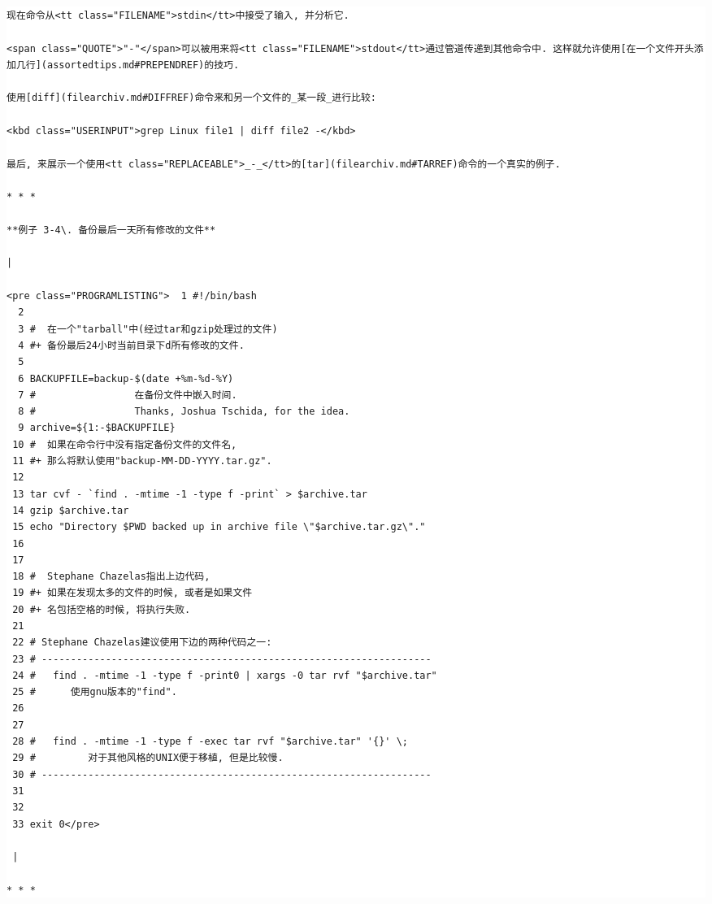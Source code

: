     现在命令从<tt class="FILENAME">stdin</tt>中接受了输入, 并分析它.

    <span class="QUOTE">"-"</span>可以被用来将<tt class="FILENAME">stdout</tt>通过管道传递到其他命令中. 这样就允许使用[在一个文件开头添加几行](assortedtips.md#PREPENDREF)的技巧.

    使用[diff](filearchiv.md#DIFFREF)命令来和另一个文件的_某一段_进行比较:

    <kbd class="USERINPUT">grep Linux file1 | diff file2 -</kbd>

    最后, 来展示一个使用<tt class="REPLACEABLE">_-_</tt>的[tar](filearchiv.md#TARREF)命令的一个真实的例子.

    * * *

    **例子 3-4\. 备份最后一天所有修改的文件**

    | 

    <pre class="PROGRAMLISTING">  1 #!/bin/bash
      2 
      3 #  在一个"tarball"中(经过tar和gzip处理过的文件)
      4 #+ 备份最后24小时当前目录下d所有修改的文件. 
      5 
      6 BACKUPFILE=backup-$(date +%m-%d-%Y)
      7 #                 在备份文件中嵌入时间.
      8 #                 Thanks, Joshua Tschida, for the idea.
      9 archive=${1:-$BACKUPFILE}
     10 #  如果在命令行中没有指定备份文件的文件名,
     11 #+ 那么将默认使用"backup-MM-DD-YYYY.tar.gz".
     12 
     13 tar cvf - `find . -mtime -1 -type f -print` > $archive.tar
     14 gzip $archive.tar
     15 echo "Directory $PWD backed up in archive file \"$archive.tar.gz\"."
     16 
     17 
     18 #  Stephane Chazelas指出上边代码,
     19 #+ 如果在发现太多的文件的时候, 或者是如果文件
     20 #+ 名包括空格的时候, 将执行失败.
     21 
     22 # Stephane Chazelas建议使用下边的两种代码之一:
     23 # -------------------------------------------------------------------
     24 #   find . -mtime -1 -type f -print0 | xargs -0 tar rvf "$archive.tar"
     25 #      使用gnu版本的"find".
     26 
     27 
     28 #   find . -mtime -1 -type f -exec tar rvf "$archive.tar" '{}' \;
     29 #         对于其他风格的UNIX便于移植, 但是比较慢.
     30 # -------------------------------------------------------------------
     31 
     32 
     33 exit 0</pre>

     |

    * * *
